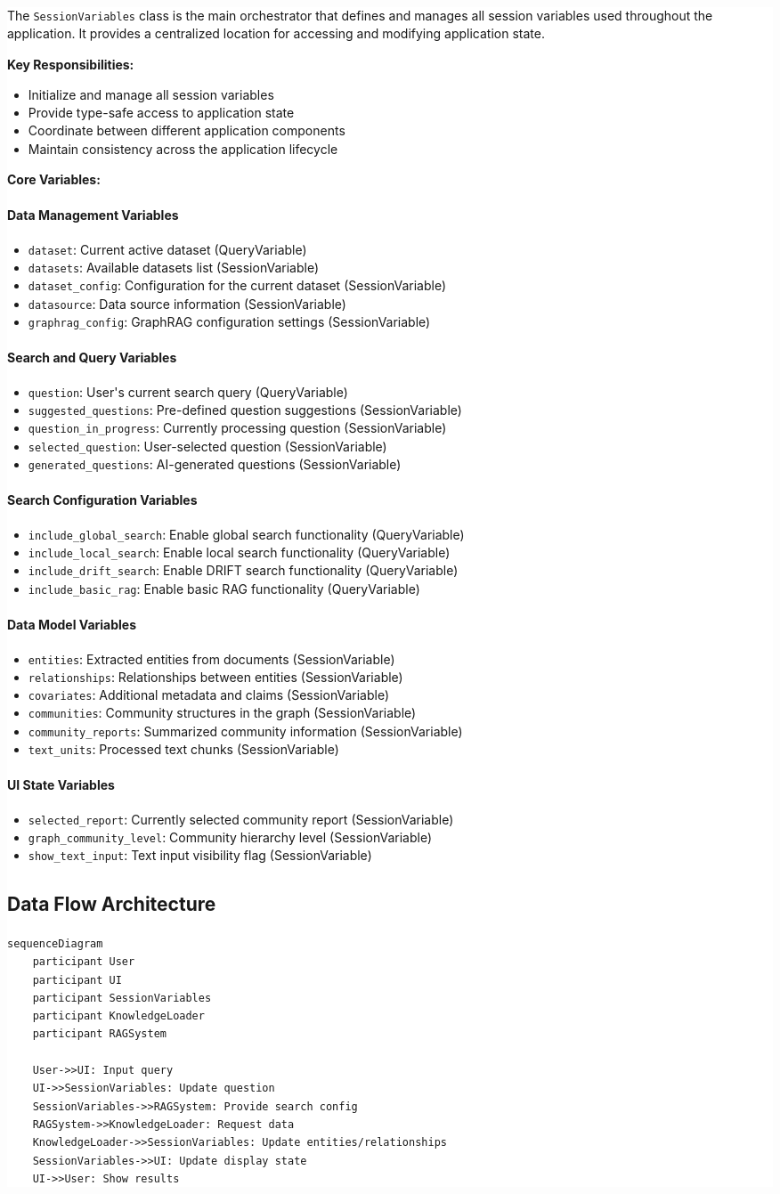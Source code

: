 The `SessionVariables` class is the main orchestrator that defines and manages all session variables used throughout the application. It provides a centralized location for accessing and modifying application state.

**Key Responsibilities:**
- Initialize and manage all session variables
- Provide type-safe access to application state
- Coordinate between different application components
- Maintain consistency across the application lifecycle

**Core Variables:**

#### Data Management Variables
- `dataset`: Current active dataset (QueryVariable)
- `datasets`: Available datasets list (SessionVariable)
- `dataset_config`: Configuration for the current dataset (SessionVariable)
- `datasource`: Data source information (SessionVariable)
- `graphrag_config`: GraphRAG configuration settings (SessionVariable)

#### Search and Query Variables
- `question`: User's current search query (QueryVariable)
- `suggested_questions`: Pre-defined question suggestions (SessionVariable)
- `question_in_progress`: Currently processing question (SessionVariable)
- `selected_question`: User-selected question (SessionVariable)
- `generated_questions`: AI-generated questions (SessionVariable)

#### Search Configuration Variables
- `include_global_search`: Enable global search functionality (QueryVariable)
- `include_local_search`: Enable local search functionality (QueryVariable)
- `include_drift_search`: Enable DRIFT search functionality (QueryVariable)
- `include_basic_rag`: Enable basic RAG functionality (QueryVariable)

#### Data Model Variables
- `entities`: Extracted entities from documents (SessionVariable)
- `relationships`: Relationships between entities (SessionVariable)
- `covariates`: Additional metadata and claims (SessionVariable)
- `communities`: Community structures in the graph (SessionVariable)
- `community_reports`: Summarized community information (SessionVariable)
- `text_units`: Processed text chunks (SessionVariable)

#### UI State Variables
- `selected_report`: Currently selected community report (SessionVariable)
- `graph_community_level`: Community hierarchy level (SessionVariable)
- `show_text_input`: Text input visibility flag (SessionVariable)

## Data Flow Architecture

```mermaid
sequenceDiagram
    participant User
    participant UI
    participant SessionVariables
    participant KnowledgeLoader
    participant RAGSystem
    
    User->>UI: Input query
    UI->>SessionVariables: Update question
    SessionVariables->>RAGSystem: Provide search config
    RAGSystem->>KnowledgeLoader: Request data
    KnowledgeLoader->>SessionVariables: Update entities/relationships
    SessionVariables->>UI: Update display state
    UI->>User: Show results
```

